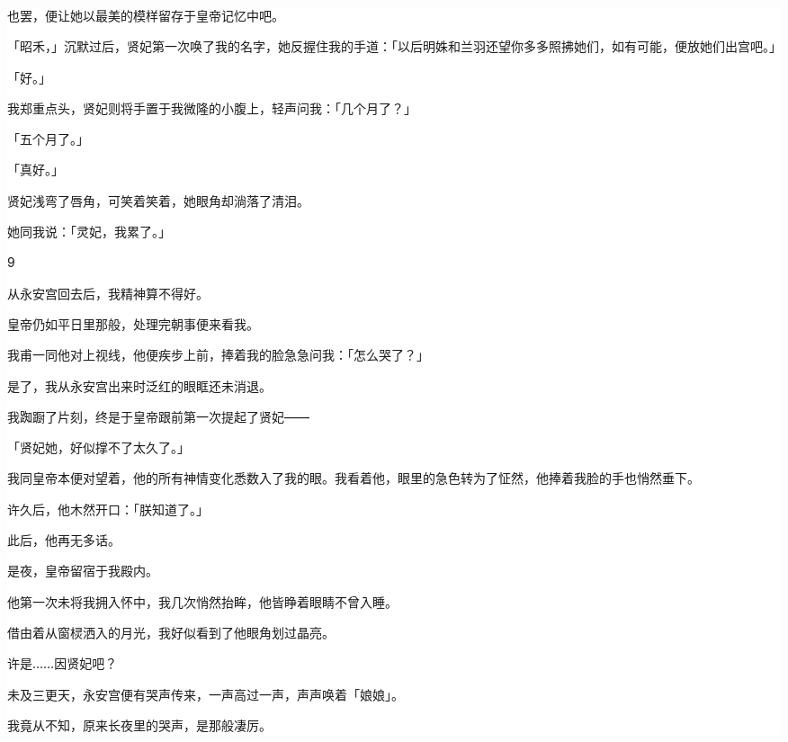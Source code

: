 
也罢，便让她以最美的模样留存于皇帝记忆中吧。


「昭禾，」沉默过后，贤妃第一次唤了我的名字，她反握住我的手道：「以后明姝和兰羽还望你多多照拂她们，如有可能，便放她们出宫吧。」


「好。」


我郑重点头，贤妃则将手置于我微隆的小腹上，轻声问我：「几个月了？」


「五个月了。」


「真好。」


贤妃浅弯了唇角，可笑着笑着，她眼角却淌落了清泪。


她同我说：「灵妃，我累了。」


9


从永安宫回去后，我精神算不得好。


皇帝仍如平日里那般，处理完朝事便来看我。


我甫一同他对上视线，他便疾步上前，捧着我的脸急急问我：「怎么哭了？」


是了，我从永安宫出来时泛红的眼眶还未消退。


我踟蹰了片刻，终是于皇帝跟前第一次提起了贤妃——


「贤妃她，好似撑不了太久了。」


我同皇帝本便对望着，他的所有神情变化悉数入了我的眼。我看着他，眼里的急色转为了怔然，他捧着我脸的手也悄然垂下。


许久后，他木然开口：「朕知道了。」


此后，他再无多话。


是夜，皇帝留宿于我殿内。


他第一次未将我拥入怀中，我几次悄然抬眸，他皆睁着眼睛不曾入睡。


借由着从窗棂洒入的月光，我好似看到了他眼角划过晶亮。


许是……因贤妃吧？


未及三更天，永安宫便有哭声传来，一声高过一声，声声唤着「娘娘」。


我竟从不知，原来长夜里的哭声，是那般凄厉。

